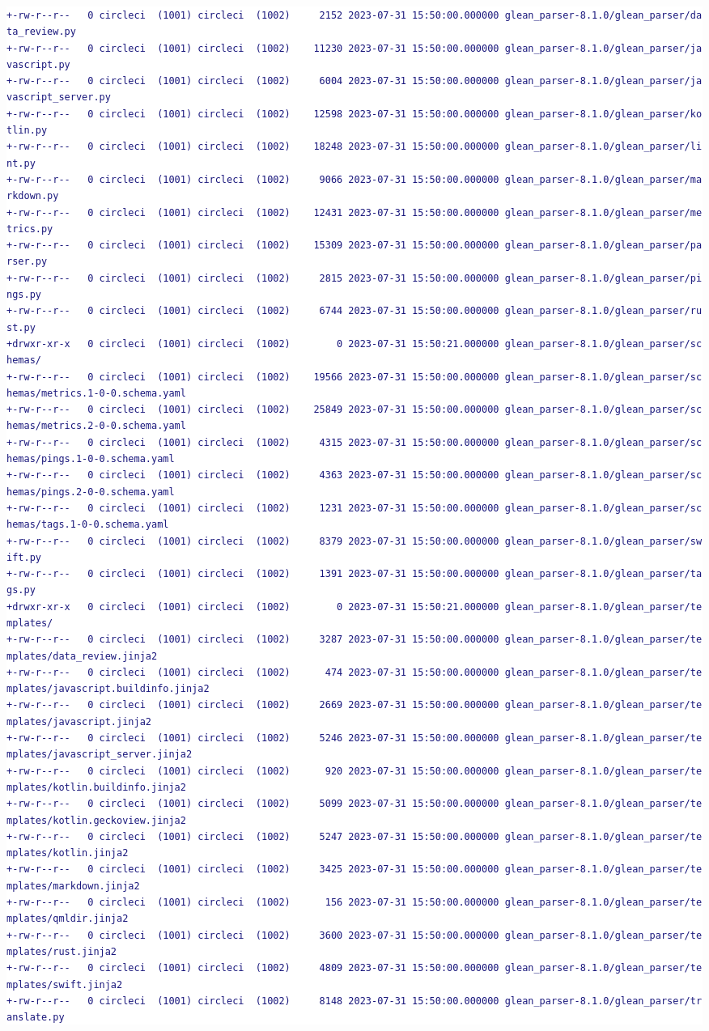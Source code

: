 ```diff
+-rw-r--r--   0 circleci  (1001) circleci  (1002)     2152 2023-07-31 15:50:00.000000 glean_parser-8.1.0/glean_parser/data_review.py
+-rw-r--r--   0 circleci  (1001) circleci  (1002)    11230 2023-07-31 15:50:00.000000 glean_parser-8.1.0/glean_parser/javascript.py
+-rw-r--r--   0 circleci  (1001) circleci  (1002)     6004 2023-07-31 15:50:00.000000 glean_parser-8.1.0/glean_parser/javascript_server.py
+-rw-r--r--   0 circleci  (1001) circleci  (1002)    12598 2023-07-31 15:50:00.000000 glean_parser-8.1.0/glean_parser/kotlin.py
+-rw-r--r--   0 circleci  (1001) circleci  (1002)    18248 2023-07-31 15:50:00.000000 glean_parser-8.1.0/glean_parser/lint.py
+-rw-r--r--   0 circleci  (1001) circleci  (1002)     9066 2023-07-31 15:50:00.000000 glean_parser-8.1.0/glean_parser/markdown.py
+-rw-r--r--   0 circleci  (1001) circleci  (1002)    12431 2023-07-31 15:50:00.000000 glean_parser-8.1.0/glean_parser/metrics.py
+-rw-r--r--   0 circleci  (1001) circleci  (1002)    15309 2023-07-31 15:50:00.000000 glean_parser-8.1.0/glean_parser/parser.py
+-rw-r--r--   0 circleci  (1001) circleci  (1002)     2815 2023-07-31 15:50:00.000000 glean_parser-8.1.0/glean_parser/pings.py
+-rw-r--r--   0 circleci  (1001) circleci  (1002)     6744 2023-07-31 15:50:00.000000 glean_parser-8.1.0/glean_parser/rust.py
+drwxr-xr-x   0 circleci  (1001) circleci  (1002)        0 2023-07-31 15:50:21.000000 glean_parser-8.1.0/glean_parser/schemas/
+-rw-r--r--   0 circleci  (1001) circleci  (1002)    19566 2023-07-31 15:50:00.000000 glean_parser-8.1.0/glean_parser/schemas/metrics.1-0-0.schema.yaml
+-rw-r--r--   0 circleci  (1001) circleci  (1002)    25849 2023-07-31 15:50:00.000000 glean_parser-8.1.0/glean_parser/schemas/metrics.2-0-0.schema.yaml
+-rw-r--r--   0 circleci  (1001) circleci  (1002)     4315 2023-07-31 15:50:00.000000 glean_parser-8.1.0/glean_parser/schemas/pings.1-0-0.schema.yaml
+-rw-r--r--   0 circleci  (1001) circleci  (1002)     4363 2023-07-31 15:50:00.000000 glean_parser-8.1.0/glean_parser/schemas/pings.2-0-0.schema.yaml
+-rw-r--r--   0 circleci  (1001) circleci  (1002)     1231 2023-07-31 15:50:00.000000 glean_parser-8.1.0/glean_parser/schemas/tags.1-0-0.schema.yaml
+-rw-r--r--   0 circleci  (1001) circleci  (1002)     8379 2023-07-31 15:50:00.000000 glean_parser-8.1.0/glean_parser/swift.py
+-rw-r--r--   0 circleci  (1001) circleci  (1002)     1391 2023-07-31 15:50:00.000000 glean_parser-8.1.0/glean_parser/tags.py
+drwxr-xr-x   0 circleci  (1001) circleci  (1002)        0 2023-07-31 15:50:21.000000 glean_parser-8.1.0/glean_parser/templates/
+-rw-r--r--   0 circleci  (1001) circleci  (1002)     3287 2023-07-31 15:50:00.000000 glean_parser-8.1.0/glean_parser/templates/data_review.jinja2
+-rw-r--r--   0 circleci  (1001) circleci  (1002)      474 2023-07-31 15:50:00.000000 glean_parser-8.1.0/glean_parser/templates/javascript.buildinfo.jinja2
+-rw-r--r--   0 circleci  (1001) circleci  (1002)     2669 2023-07-31 15:50:00.000000 glean_parser-8.1.0/glean_parser/templates/javascript.jinja2
+-rw-r--r--   0 circleci  (1001) circleci  (1002)     5246 2023-07-31 15:50:00.000000 glean_parser-8.1.0/glean_parser/templates/javascript_server.jinja2
+-rw-r--r--   0 circleci  (1001) circleci  (1002)      920 2023-07-31 15:50:00.000000 glean_parser-8.1.0/glean_parser/templates/kotlin.buildinfo.jinja2
+-rw-r--r--   0 circleci  (1001) circleci  (1002)     5099 2023-07-31 15:50:00.000000 glean_parser-8.1.0/glean_parser/templates/kotlin.geckoview.jinja2
+-rw-r--r--   0 circleci  (1001) circleci  (1002)     5247 2023-07-31 15:50:00.000000 glean_parser-8.1.0/glean_parser/templates/kotlin.jinja2
+-rw-r--r--   0 circleci  (1001) circleci  (1002)     3425 2023-07-31 15:50:00.000000 glean_parser-8.1.0/glean_parser/templates/markdown.jinja2
+-rw-r--r--   0 circleci  (1001) circleci  (1002)      156 2023-07-31 15:50:00.000000 glean_parser-8.1.0/glean_parser/templates/qmldir.jinja2
+-rw-r--r--   0 circleci  (1001) circleci  (1002)     3600 2023-07-31 15:50:00.000000 glean_parser-8.1.0/glean_parser/templates/rust.jinja2
+-rw-r--r--   0 circleci  (1001) circleci  (1002)     4809 2023-07-31 15:50:00.000000 glean_parser-8.1.0/glean_parser/templates/swift.jinja2
+-rw-r--r--   0 circleci  (1001) circleci  (1002)     8148 2023-07-31 15:50:00.000000 glean_parser-8.1.0/glean_parser/translate.py
```